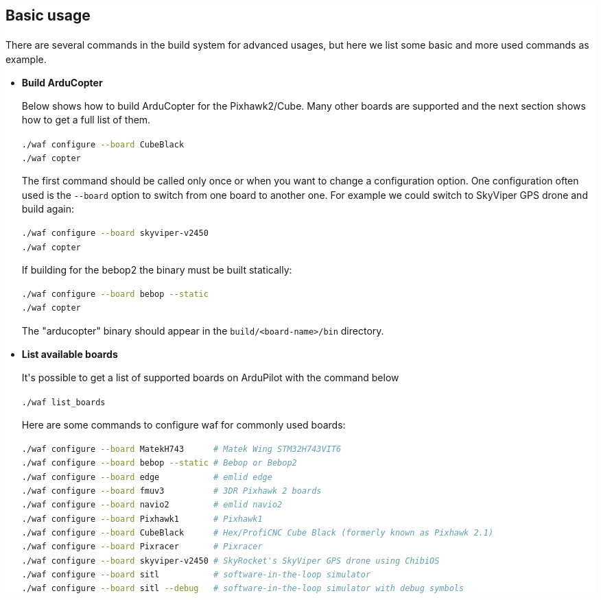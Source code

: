 ## Basic usage ##

There are several commands in the build system for advanced usages, but here we
list some basic and more used commands as example.

* **Build ArduCopter**

    Below shows how to build ArduCopter for the Pixhawk2/Cube. Many other boards are
    supported and the next section shows how to get a full list of them.

    ```sh
    ./waf configure --board CubeBlack
    ./waf copter
    ```

    The first command should be called only once or when you want to change a
    configuration option. One configuration often used is the `--board` option to
    switch from one board to another one. For example we could switch to
    SkyViper GPS drone and build again:

    ```sh
    ./waf configure --board skyviper-v2450
    ./waf copter
    ```

    If building for the bebop2 the binary must be built statically:

    ```sh
    ./waf configure --board bebop --static
    ./waf copter
    ```    

    The "arducopter" binary should appear in the `build/<board-name>/bin` directory.

* **List available boards**


    It's possible to get a list of supported boards on ArduPilot with the command
    below

    ```sh
    ./waf list_boards

    ```

    Here are some commands to configure waf for commonly used boards:

    ```sh
    ./waf configure --board MatekH743      # Matek Wing STM32H743VIT6
    ./waf configure --board bebop --static # Bebop or Bebop2
    ./waf configure --board edge           # emlid edge
    ./waf configure --board fmuv3          # 3DR Pixhawk 2 boards
    ./waf configure --board navio2         # emlid navio2
    ./waf configure --board Pixhawk1       # Pixhawk1
    ./waf configure --board CubeBlack      # Hex/ProfiCNC Cube Black (formerly known as Pixhawk 2.1)
    ./waf configure --board Pixracer       # Pixracer
    ./waf configure --board skyviper-v2450 # SkyRocket's SkyViper GPS drone using ChibiOS
    ./waf configure --board sitl           # software-in-the-loop simulator
    ./waf configure --board sitl --debug   # software-in-the-loop simulator with debug symbols
